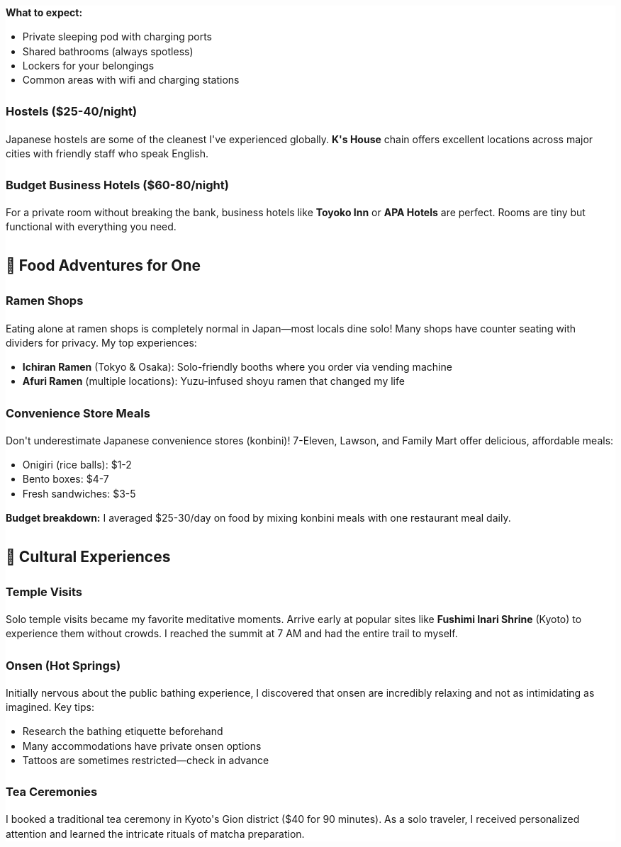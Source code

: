**What to expect:**
- Private sleeping pod with charging ports
- Shared bathrooms (always spotless)
- Lockers for your belongings
- Common areas with wifi and charging stations

### Hostels ($25-40/night)
Japanese hostels are some of the cleanest I've experienced globally. **K's House** chain offers excellent locations across major cities with friendly staff who speak English.

### Budget Business Hotels ($60-80/night)
For a private room without breaking the bank, business hotels like **Toyoko Inn** or **APA Hotels** are perfect. Rooms are tiny but functional with everything you need.

## 🍜 Food Adventures for One

### Ramen Shops
Eating alone at ramen shops is completely normal in Japan—most locals dine solo! Many shops have counter seating with dividers for privacy. My top experiences:
- **Ichiran Ramen** (Tokyo & Osaka): Solo-friendly booths where you order via vending machine
- **Afuri Ramen** (multiple locations): Yuzu-infused shoyu ramen that changed my life

### Convenience Store Meals
Don't underestimate Japanese convenience stores (konbini)! 7-Eleven, Lawson, and Family Mart offer delicious, affordable meals:
- Onigiri (rice balls): $1-2
- Bento boxes: $4-7
- Fresh sandwiches: $3-5

**Budget breakdown:** I averaged $25-30/day on food by mixing konbini meals with one restaurant meal daily.

## 🎎 Cultural Experiences

### Temple Visits
Solo temple visits became my favorite meditative moments. Arrive early at popular sites like **Fushimi Inari Shrine** (Kyoto) to experience them without crowds. I reached the summit at 7 AM and had the entire trail to myself.

### Onsen (Hot Springs)
Initially nervous about the public bathing experience, I discovered that onsen are incredibly relaxing and not as intimidating as imagined. Key tips:
- Research the bathing etiquette beforehand
- Many accommodations have private onsen options
- Tattoos are sometimes restricted—check in advance

### Tea Ceremonies
I booked a traditional tea ceremony in Kyoto's Gion district ($40 for 90 minutes). As a solo traveler, I received personalized attention and learned the intricate rituals of matcha preparation.
